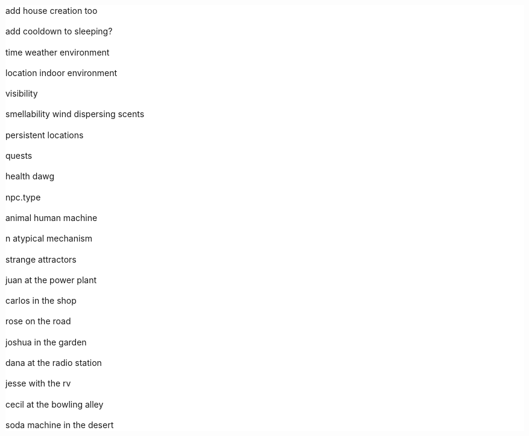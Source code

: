 add house creation too 

add cooldown to sleeping?


time
weather
environment 

location
indoor environment 

visibility 

smellability
wind
dispersing scents 

persistent locations

quests 

health
dawg










npc.type

animal
human 
machine 

n
atypical mechanism 

strange attractors 









juan at the power plant 

carlos in the shop

rose on the road

joshua in the garden

dana at the radio station 

jesse with the rv

cecil at the bowling alley 

soda machine in the desert 
